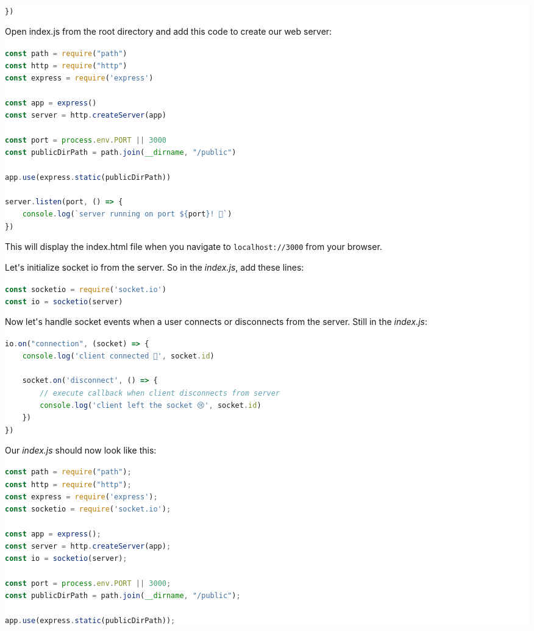 ```javascript
})

```

Open index.js from the root directory and add this code to create our web server:

```javascript
const path = require("path")
const http = require("http")
const express = require('express')

const app = express()
const server = http.createServer(app)

const port = process.env.PORT || 3000
const publicDirPath = path.join(__dirname, "/public")

app.use(express.static(publicDirPath))

server.listen(port, () => {
    console.log(`server running on port ${port}! 🦄`)
})

```

This will display the index.html file when you navigate to `localhost://3000` from your browser.

Let's initialize socket io from the server. So in the <em>index.js</em>, add these lines:

```javascript
const socketio = require('socket.io')
const io = socketio(server)


```

Now let's handle socket events when a user connects or disconnects from the server. Still in the <em>index.js</em>:

```javascript
io.on("connection", (socket) => {
    console.log('client connected 🎉', socket.id)

    socket.on('disconnect', () => {
        // execute callback when client disconnects from server
        console.log('client left the socket 😢', socket.id)
    })
})

```

Our <em>index.js</em> should now look like this:

```javascript
const path = require("path");
const http = require("http");
const express = require('express');
const socketio = require('socket.io');

const app = express();
const server = http.createServer(app);
const io = socketio(server);

const port = process.env.PORT || 3000;
const publicDirPath = path.join(__dirname, "/public");

app.use(express.static(publicDirPath));

```